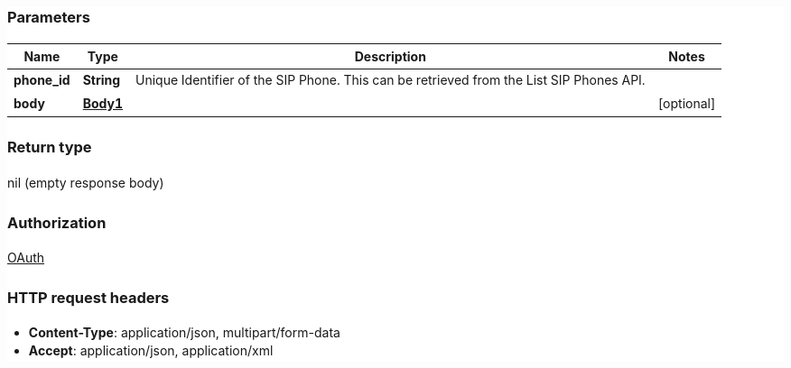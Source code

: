 
### Parameters

Name | Type | Description  | Notes
------------- | ------------- | ------------- | -------------
 **phone_id** | **String**| Unique Identifier of the SIP Phone. This can be retrieved from the List SIP Phones API. | 
 **body** | [**Body1**](Body1.md)|  | [optional] 

### Return type

nil (empty response body)

### Authorization

[OAuth](../README.md#OAuth)

### HTTP request headers

 - **Content-Type**: application/json, multipart/form-data
 - **Accept**: application/json, application/xml



